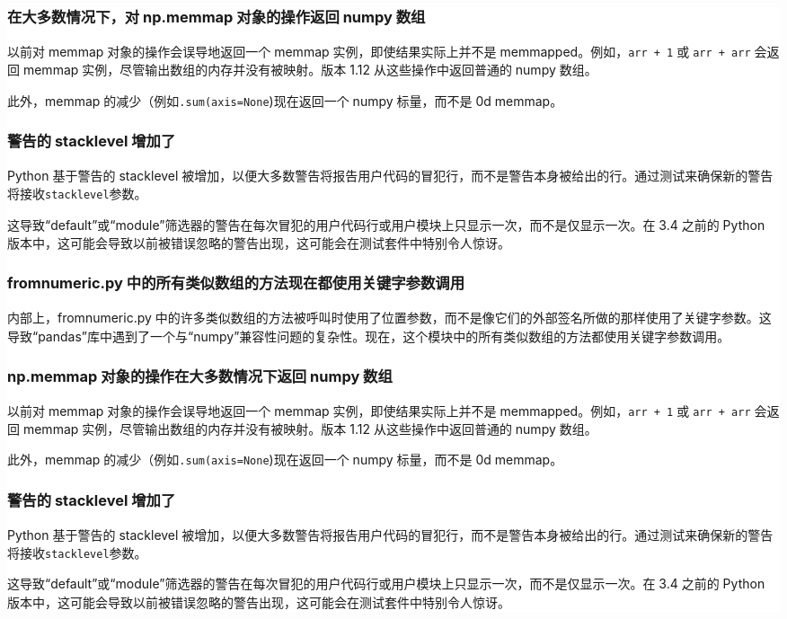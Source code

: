 ### 在大多数情况下，对 np.memmap 对象的操作返回 numpy 数组

以前对 memmap 对象的操作会误导地返回一个 memmap 实例，即使结果实际上并不是 memmapped。例如，`arr + 1` 或 `arr + arr` 会返回 memmap 实例，尽管输出数组的内存并没有被映射。版本 1.12 从这些操作中返回普通的 numpy 数组。

此外，memmap 的减少（例如`.sum(axis=None`)现在返回一个 numpy 标量，而不是 0d memmap。

### 警告的 stacklevel 增加了

Python 基于警告的 stacklevel 被增加，以便大多数警告将报告用户代码的冒犯行，而不是警告本身被给出的行。通过测试来确保新的警告将接收`stacklevel`参数。

这导致“default”或“module”筛选器的警告在每次冒犯的用户代码行或用户模块上只显示一次，而不是仅显示一次。在 3.4 之前的 Python 版本中，这可能会导致以前被错误忽略的警告出现，这可能会在测试套件中特别令人惊讶。

### fromnumeric.py 中的所有类似数组的方法现在都使用关键字参数调用

内部上，fromnumeric.py 中的许多类似数组的方法被呼叫时使用了位置参数，而不是像它们的外部签名所做的那样使用了关键字参数。这导致“pandas”库中遇到了一个与“numpy”兼容性问题的复杂性。现在，这个模块中的所有类似数组的方法都使用关键字参数调用。

### np.memmap 对象的操作在大多数情况下返回 numpy 数组

以前对 memmap 对象的操作会误导地返回一个 memmap 实例，即使结果实际上并不是 memmapped。例如，`arr + 1` 或 `arr + arr` 会返回 memmap 实例，尽管输出数组的内存并没有被映射。版本 1.12 从这些操作中返回普通的 numpy 数组。

此外，memmap 的减少（例如`.sum(axis=None`)现在返回一个 numpy 标量，而不是 0d memmap。

### 警告的 stacklevel 增加了

Python 基于警告的 stacklevel 被增加，以便大多数警告将报告用户代码的冒犯行，而不是警告本身被给出的行。通过测试来确保新的警告将接收`stacklevel`参数。

这导致“default”或“module”筛选器的警告在每次冒犯的用户代码行或用户模块上只显示一次，而不是仅显示一次。在 3.4 之前的 Python 版本中，这可能会导致以前被错误忽略的警告出现，这可能会在测试套件中特别令人惊讶。
